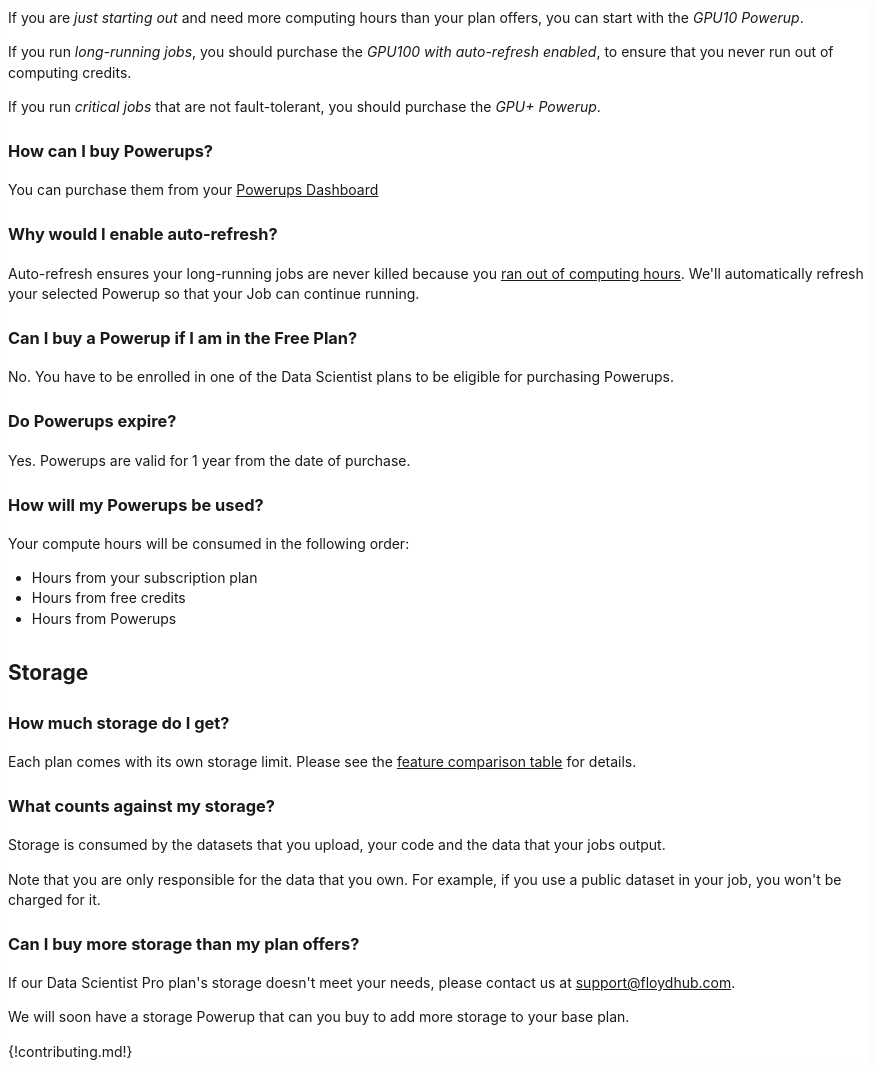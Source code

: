 If you are *just starting out* and need more computing hours than your plan offers, you can start with the *GPU10 Powerup*.

If you run *long-running jobs*, you should purchase the *GPU100 with auto-refresh enabled*, to ensure that you never run out of computing credits.

If you run *critical jobs* that are not fault-tolerant, you should purchase the *GPU+ Powerup*.

### How can I buy Powerups?

You can purchase them from your [Powerups Dashboard](https://www.floydhub.com/settings/powerups)

### Why would I enable auto-refresh?

Auto-refresh ensures your long-running jobs are never killed because you [ran out of computing hours](#what-will-happen-to-my-running-job-when-i-run-out-of-computing-credits). We'll automatically refresh your selected Powerup so that your Job can continue running.

### Can I buy a Powerup if I am in the Free Plan?

No. You have to be enrolled in one of the Data Scientist plans to be eligible for
purchasing Powerups.

### Do Powerups expire?

Yes. Powerups are valid for 1 year from the date of purchase.

### How will my Powerups be used?

Your compute hours will be consumed in the following order:

- Hours from your subscription plan
- Hours from free credits
- Hours from Powerups

## Storage

### How much storage do I get?

Each plan comes with its own storage limit. Please see the [feature comparison
table](https://www.floydhub.com/pricing/#features) for details.

### What counts against my storage?

Storage is consumed by the datasets that you upload, your code and the data that your jobs output.

Note that you are only responsible for the data that you own. For example, if you use a public dataset in your job, you won't be charged for it.

### Can I buy more storage than my plan offers?

If our Data Scientist Pro plan's storage doesn't meet your needs, please
contact us at [support@floydhub.com](mailto:support@floydhub.com).

We will soon have a storage Powerup that can you buy to add more storage to your base plan.

{!contributing.md!}
